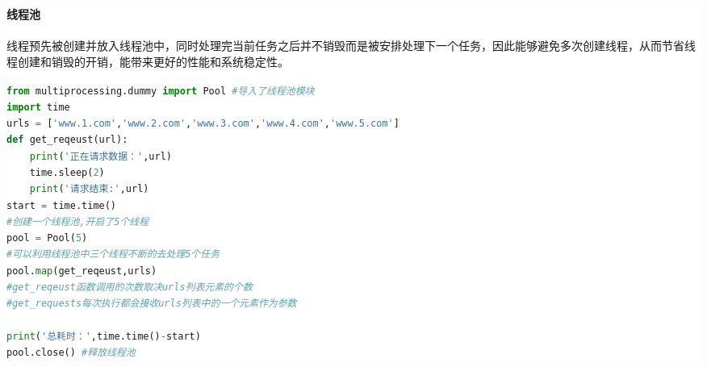 

#### 线程池

线程预先被创建并放入线程池中，同时处理完当前任务之后并不销毁而是被安排处理下一个任务，因此能够避免多次创建线程，从而节省线程创建和销毁的开销，能带来更好的性能和系统稳定性。

```python
from multiprocessing.dummy import Pool #导入了线程池模块
import time
urls = ['www.1.com','www.2.com','www.3.com','www.4.com','www.5.com']
def get_reqeust(url):
    print('正在请求数据：',url)
    time.sleep(2)
    print('请求结束:',url)
start = time.time()
#创建一个线程池,开启了5个线程
pool = Pool(5)
#可以利用线程池中三个线程不断的去处理5个任务
pool.map(get_reqeust,urls)
#get_reqeust函数调用的次数取决urls列表元素的个数
#get_requests每次执行都会接收urls列表中的一个元素作为参数

print('总耗时：',time.time()-start)
pool.close() #释放线程池


```











